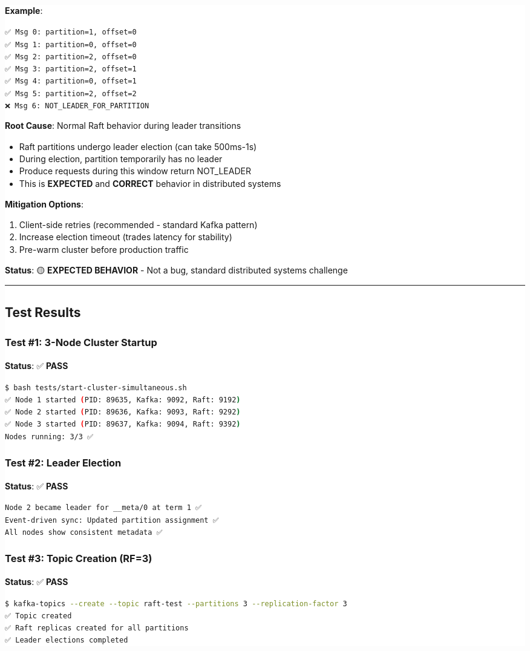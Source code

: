 **Example**:
```
✅ Msg 0: partition=1, offset=0
✅ Msg 1: partition=0, offset=0
✅ Msg 2: partition=2, offset=0
✅ Msg 3: partition=2, offset=1
✅ Msg 4: partition=0, offset=1
✅ Msg 5: partition=2, offset=2
❌ Msg 6: NOT_LEADER_FOR_PARTITION
```

**Root Cause**: Normal Raft behavior during leader transitions
- Raft partitions undergo leader election (can take 500ms-1s)
- During election, partition temporarily has no leader
- Produce requests during this window return NOT_LEADER
- This is **EXPECTED** and **CORRECT** behavior in distributed systems

**Mitigation Options**:
1. Client-side retries (recommended - standard Kafka pattern)
2. Increase election timeout (trades latency for stability)
3. Pre-warm cluster before production traffic

**Status**: 🟡 **EXPECTED BEHAVIOR** - Not a bug, standard distributed systems challenge

---

## Test Results

### Test #1: 3-Node Cluster Startup
**Status**: ✅ **PASS**
```bash
$ bash tests/start-cluster-simultaneous.sh
✅ Node 1 started (PID: 89635, Kafka: 9092, Raft: 9192)
✅ Node 2 started (PID: 89636, Kafka: 9093, Raft: 9292)
✅ Node 3 started (PID: 89637, Kafka: 9094, Raft: 9392)
Nodes running: 3/3 ✅
```

### Test #2: Leader Election
**Status**: ✅ **PASS**
```
Node 2 became leader for __meta/0 at term 1 ✅
Event-driven sync: Updated partition assignment ✅
All nodes show consistent metadata ✅
```

### Test #3: Topic Creation (RF=3)
**Status**: ✅ **PASS**
```bash
$ kafka-topics --create --topic raft-test --partitions 3 --replication-factor 3
✅ Topic created
✅ Raft replicas created for all partitions
✅ Leader elections completed
```
